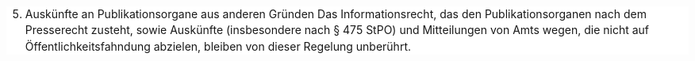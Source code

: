 5. Auskünfte an Publikationsorgane aus anderen Gründen Das Informationsrecht, das den Publikationsorganen nach dem Presserecht zusteht, sowie Auskünfte (insbesondere nach § 475 StPO) und Mitteilungen von Amts wegen, die nicht auf Öffentlichkeitsfahndung abzielen, bleiben von dieser Regelung unberührt.

